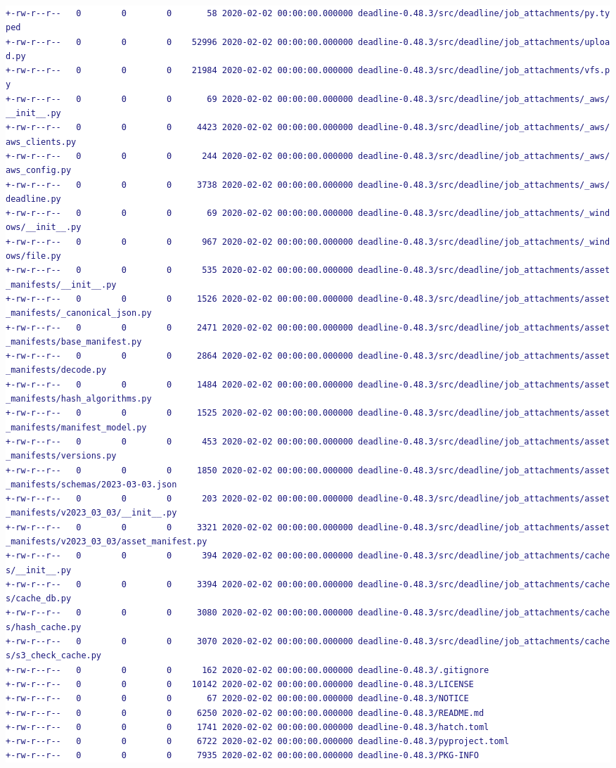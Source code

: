 ```diff
+-rw-r--r--   0        0        0       58 2020-02-02 00:00:00.000000 deadline-0.48.3/src/deadline/job_attachments/py.typed
+-rw-r--r--   0        0        0    52996 2020-02-02 00:00:00.000000 deadline-0.48.3/src/deadline/job_attachments/upload.py
+-rw-r--r--   0        0        0    21984 2020-02-02 00:00:00.000000 deadline-0.48.3/src/deadline/job_attachments/vfs.py
+-rw-r--r--   0        0        0       69 2020-02-02 00:00:00.000000 deadline-0.48.3/src/deadline/job_attachments/_aws/__init__.py
+-rw-r--r--   0        0        0     4423 2020-02-02 00:00:00.000000 deadline-0.48.3/src/deadline/job_attachments/_aws/aws_clients.py
+-rw-r--r--   0        0        0      244 2020-02-02 00:00:00.000000 deadline-0.48.3/src/deadline/job_attachments/_aws/aws_config.py
+-rw-r--r--   0        0        0     3738 2020-02-02 00:00:00.000000 deadline-0.48.3/src/deadline/job_attachments/_aws/deadline.py
+-rw-r--r--   0        0        0       69 2020-02-02 00:00:00.000000 deadline-0.48.3/src/deadline/job_attachments/_windows/__init__.py
+-rw-r--r--   0        0        0      967 2020-02-02 00:00:00.000000 deadline-0.48.3/src/deadline/job_attachments/_windows/file.py
+-rw-r--r--   0        0        0      535 2020-02-02 00:00:00.000000 deadline-0.48.3/src/deadline/job_attachments/asset_manifests/__init__.py
+-rw-r--r--   0        0        0     1526 2020-02-02 00:00:00.000000 deadline-0.48.3/src/deadline/job_attachments/asset_manifests/_canonical_json.py
+-rw-r--r--   0        0        0     2471 2020-02-02 00:00:00.000000 deadline-0.48.3/src/deadline/job_attachments/asset_manifests/base_manifest.py
+-rw-r--r--   0        0        0     2864 2020-02-02 00:00:00.000000 deadline-0.48.3/src/deadline/job_attachments/asset_manifests/decode.py
+-rw-r--r--   0        0        0     1484 2020-02-02 00:00:00.000000 deadline-0.48.3/src/deadline/job_attachments/asset_manifests/hash_algorithms.py
+-rw-r--r--   0        0        0     1525 2020-02-02 00:00:00.000000 deadline-0.48.3/src/deadline/job_attachments/asset_manifests/manifest_model.py
+-rw-r--r--   0        0        0      453 2020-02-02 00:00:00.000000 deadline-0.48.3/src/deadline/job_attachments/asset_manifests/versions.py
+-rw-r--r--   0        0        0     1850 2020-02-02 00:00:00.000000 deadline-0.48.3/src/deadline/job_attachments/asset_manifests/schemas/2023-03-03.json
+-rw-r--r--   0        0        0      203 2020-02-02 00:00:00.000000 deadline-0.48.3/src/deadline/job_attachments/asset_manifests/v2023_03_03/__init__.py
+-rw-r--r--   0        0        0     3321 2020-02-02 00:00:00.000000 deadline-0.48.3/src/deadline/job_attachments/asset_manifests/v2023_03_03/asset_manifest.py
+-rw-r--r--   0        0        0      394 2020-02-02 00:00:00.000000 deadline-0.48.3/src/deadline/job_attachments/caches/__init__.py
+-rw-r--r--   0        0        0     3394 2020-02-02 00:00:00.000000 deadline-0.48.3/src/deadline/job_attachments/caches/cache_db.py
+-rw-r--r--   0        0        0     3080 2020-02-02 00:00:00.000000 deadline-0.48.3/src/deadline/job_attachments/caches/hash_cache.py
+-rw-r--r--   0        0        0     3070 2020-02-02 00:00:00.000000 deadline-0.48.3/src/deadline/job_attachments/caches/s3_check_cache.py
+-rw-r--r--   0        0        0      162 2020-02-02 00:00:00.000000 deadline-0.48.3/.gitignore
+-rw-r--r--   0        0        0    10142 2020-02-02 00:00:00.000000 deadline-0.48.3/LICENSE
+-rw-r--r--   0        0        0       67 2020-02-02 00:00:00.000000 deadline-0.48.3/NOTICE
+-rw-r--r--   0        0        0     6250 2020-02-02 00:00:00.000000 deadline-0.48.3/README.md
+-rw-r--r--   0        0        0     1741 2020-02-02 00:00:00.000000 deadline-0.48.3/hatch.toml
+-rw-r--r--   0        0        0     6722 2020-02-02 00:00:00.000000 deadline-0.48.3/pyproject.toml
+-rw-r--r--   0        0        0     7935 2020-02-02 00:00:00.000000 deadline-0.48.3/PKG-INFO
```
